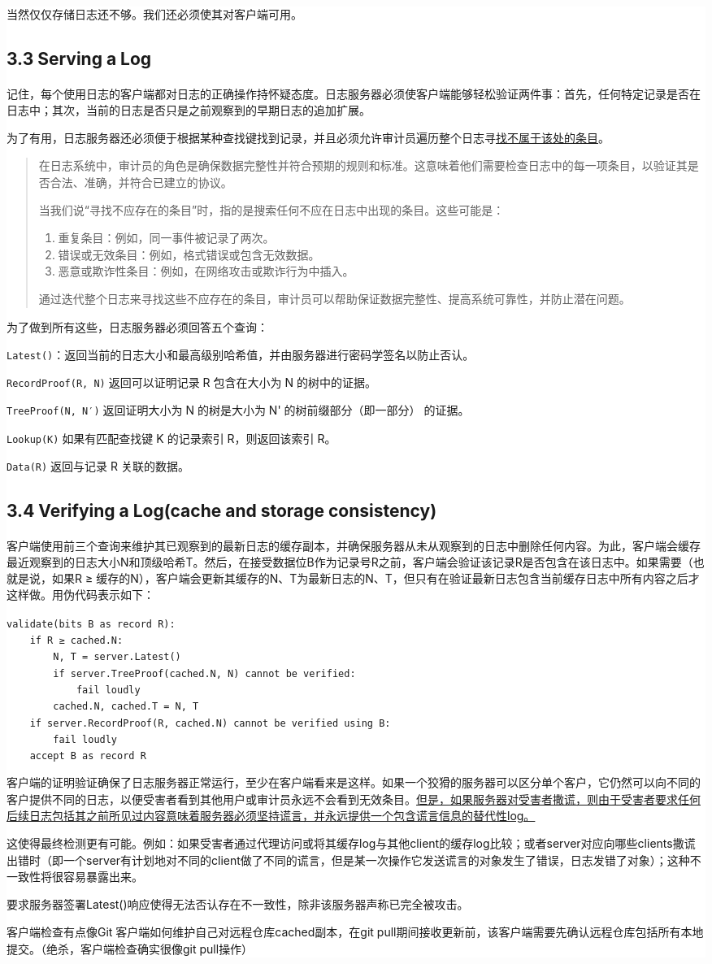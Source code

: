 当然仅仅存储日志还不够。我们还必须使其对客户端可用。

## 3.3 Serving a Log

记住，每个使用日志的客户端都对日志的正确操作持怀疑态度。日志服务器必须使客户端能够轻松验证两件事：首先，任何特定记录是否在日志中；其次，当前的日志是否只是之前观察到的早期日志的追加扩展。

为了有用，日志服务器还必须便于根据某种查找键找到记录，并且必须允许审计员遍历整个日志寻<u>找不属于该处的条目</u>。

> 在日志系统中，审计员的角色是确保数据完整性并符合预期的规则和标准。这意味着他们需要检查日志中的每一项条目，以验证其是否合法、准确，并符合已建立的协议。
>
> 当我们说“寻找不应存在的条目”时，指的是搜索任何不应在日志中出现的条目。这些可能是：
>
> 1. 重复条目：例如，同一事件被记录了两次。
> 2. 错误或无效条目：例如，格式错误或包含无效数据。
> 3. 恶意或欺诈性条目：例如，在网络攻击或欺诈行为中插入。
>
> 通过迭代整个日志来寻找这些不应存在的条目，审计员可以帮助保证数据完整性、提高系统可靠性，并防止潜在问题。

为了做到所有这些，日志服务器必须回答五个查询：

`Latest()`：返回当前的日志大小和最高级别哈希值，并由服务器进行密码学签名以防止否认。

`RecordProof(R, N)` 返回可以证明记录 R 包含在大小为 N 的树中的证据。

`TreeProof(N, N′)` 返回证明大小为 N 的树是大小为 N' 的树前缀部分（即一部分） 的证据。

`Lookup(K)` 如果有匹配查找键 K 的记录索引 R，则返回该索引 R。

`Data(R)` 返回与记录 R 关联的数据。

## 3.4 Verifying a Log(cache and storage consistency)

客户端使用前三个查询来维护其已观察到的最新日志的缓存副本，并确保服务器从未从观察到的日志中删除任何内容。为此，客户端会缓存最近观察到的日志大小N和顶级哈希T。然后，在接受数据位B作为记录号R之前，客户端会验证该记录R是否包含在该日志中。如果需要（也就是说，如果R ≥ 缓存的N），客户端会更新其缓存的N、T为最新日志的N、T，但只有在验证最新日志包含当前缓存日志中所有内容之后才这样做。用伪代码表示如下：

```pseudocode
validate(bits B as record R):
    if R ≥ cached.N:
        N, T = server.Latest()
        if server.TreeProof(cached.N, N) cannot be verified:
            fail loudly
        cached.N, cached.T = N, T
    if server.RecordProof(R, cached.N) cannot be verified using B:
        fail loudly
    accept B as record R
```

客户端的证明验证确保了日志服务器正常运行，至少在客户端看来是这样。如果一个狡猾的服务器可以区分单个客户，它仍然可以向不同的客户提供不同的日志，以便受害者看到其他用户或审计员永远不会看到无效条目。<u>但是，如果服务器对受害者撒谎，则由于受害者要求任何后续日志包括其之前所见过内容意味着服务器必须坚持谎言，并永远提供一个包含谎言信息的替代性log。</u>

这使得最终检测更有可能。例如：如果受害者通过代理访问或将其缓存log与其他client的缓存log比较；或者server对应向哪些clients撒谎出错时（即一个server有计划地对不同的client做了不同的谎言，但是某一次操作它发送谎言的对象发生了错误，日志发错了对象）；这种不一致性将很容易暴露出来。

要求服务器签署Latest()响应使得无法否认存在不一致性，除非该服务器声称已完全被攻击。

客户端检查有点像Git 客户端如何维护自己对远程仓库cached副本，在git pull期间接收更新前，该客户端需要先确认远程仓库包括所有本地提交。（绝杀，客户端检查确实很像git pull操作）
